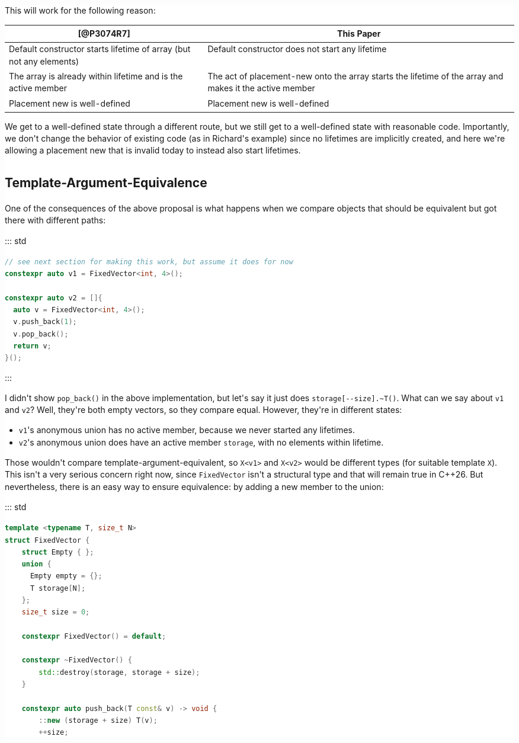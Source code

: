 This will work for the following reason:

|[@P3074R7]|This Paper
|-|-|
|Default constructor starts lifetime of array (but not any elements)|Default constructor does not start any lifetime|
|The array is already within lifetime and is the active member|The act of placement-new onto the array starts the lifetime of the array and makes it the active member|
|Placement new is well-defined|Placement new is well-defined|

We get to a well-defined state through a different route, but we still get to a well-defined state with reasonable code. Importantly, we don't change the behavior of existing code (as in Richard's example) since no lifetimes are implicitly created, and here we're allowing a placement new that is invalid today to instead also start lifetimes.

## Template-Argument-Equivalence

One of the consequences of the above proposal is what happens when we compare objects that should be equivalent but got there with different paths:

::: std
```cpp
// see next section for making this work, but assume it does for now
constexpr auto v1 = FixedVector<int, 4>();

constexpr auto v2 = []{
  auto v = FixedVector<int, 4>();
  v.push_back(1);
  v.pop_back();
  return v;
}();
```
:::

I didn't show `pop_back()` in the above implementation, but let's say it just does  `storage[--size].~T()`. What can we say about `v1` and `v2`? Well, they're both empty vectors, so they compare equal. However, they're in different states:

* `v1`'s anonymous union has no active member, because we never started any lifetimes.
* `v2`'s anonymous union does have an active member `storage`, with no elements within lifetime.

Those wouldn't compare template-argument-equivalent, so `X<v1>` and `X<v2>` would be different types (for suitable template `X`). This isn't a very serious concern right now, since `FixedVector` isn't a structural type and that will remain true in C++26. But nevertheless, there is an easy way to ensure equivalence: by adding a new member to the union:

::: std
```cpp
template <typename T, size_t N>
struct FixedVector {
    struct Empty { };
    union {
      Empty empty = {};
      T storage[N];
    };
    size_t size = 0;

    constexpr FixedVector() = default;

    constexpr ~FixedVector() {
        std::destroy(storage, storage + size);
    }

    constexpr auto push_back(T const& v) -> void {
        ::new (storage + size) T(v);
        ++size;
```